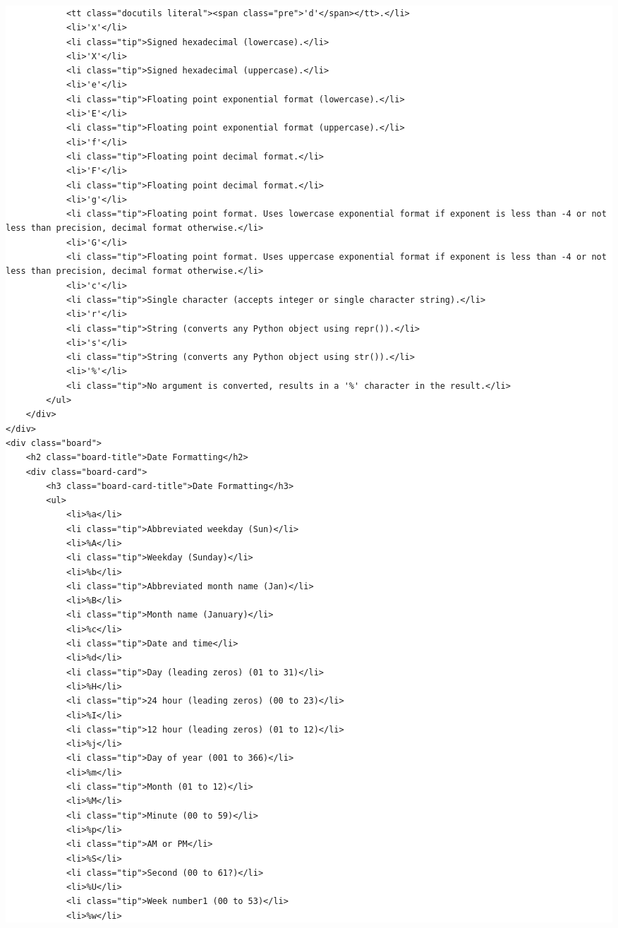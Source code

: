                 <tt class="docutils literal"><span class="pre">'d'</span></tt>.</li>
                <li>'x'</li>
                <li class="tip">Signed hexadecimal (lowercase).</li>
                <li>'X'</li>
                <li class="tip">Signed hexadecimal (uppercase).</li>
                <li>'e'</li>
                <li class="tip">Floating point exponential format (lowercase).</li>
                <li>'E'</li>
                <li class="tip">Floating point exponential format (uppercase).</li>
                <li>'f'</li>
                <li class="tip">Floating point decimal format.</li>
                <li>'F'</li>
                <li class="tip">Floating point decimal format.</li>
                <li>'g'</li>
                <li class="tip">Floating point format. Uses lowercase exponential format if exponent is less than -4 or not less than precision, decimal format otherwise.</li>
                <li>'G'</li>
                <li class="tip">Floating point format. Uses uppercase exponential format if exponent is less than -4 or not less than precision, decimal format otherwise.</li>
                <li>'c'</li>
                <li class="tip">Single character (accepts integer or single character string).</li>
                <li>'r'</li>
                <li class="tip">String (converts any Python object using repr()).</li>
                <li>'s'</li>
                <li class="tip">String (converts any Python object using str()).</li>
                <li>'%'</li>
                <li class="tip">No argument is converted, results in a '%' character in the result.</li>
            </ul>
        </div>
    </div>
    <div class="board">
        <h2 class="board-title">Date Formatting</h2>
        <div class="board-card">
            <h3 class="board-card-title">Date Formatting</h3>
            <ul>
                <li>%a</li>
                <li class="tip">Abbreviated weekday (Sun)</li>
                <li>%A</li>
                <li class="tip">Weekday (Sunday)</li>
                <li>%b</li>
                <li class="tip">Abbreviated month name (Jan)</li>
                <li>%B</li>
                <li class="tip">Month name (January)</li>
                <li>%c</li>
                <li class="tip">Date and time</li>
                <li>%d</li>
                <li class="tip">Day (leading zeros) (01 to 31)</li>
                <li>%H</li>
                <li class="tip">24 hour (leading zeros) (00 to 23)</li>
                <li>%I</li>
                <li class="tip">12 hour (leading zeros) (01 to 12)</li>
                <li>%j</li>
                <li class="tip">Day of year (001 to 366)</li>
                <li>%m</li>
                <li class="tip">Month (01 to 12)</li>
                <li>%M</li>
                <li class="tip">Minute (00 to 59)</li>
                <li>%p</li>
                <li class="tip">AM or PM</li>
                <li>%S</li>
                <li class="tip">Second (00 to 61?)</li>
                <li>%U</li>
                <li class="tip">Week number1 (00 to 53)</li>
                <li>%w</li>